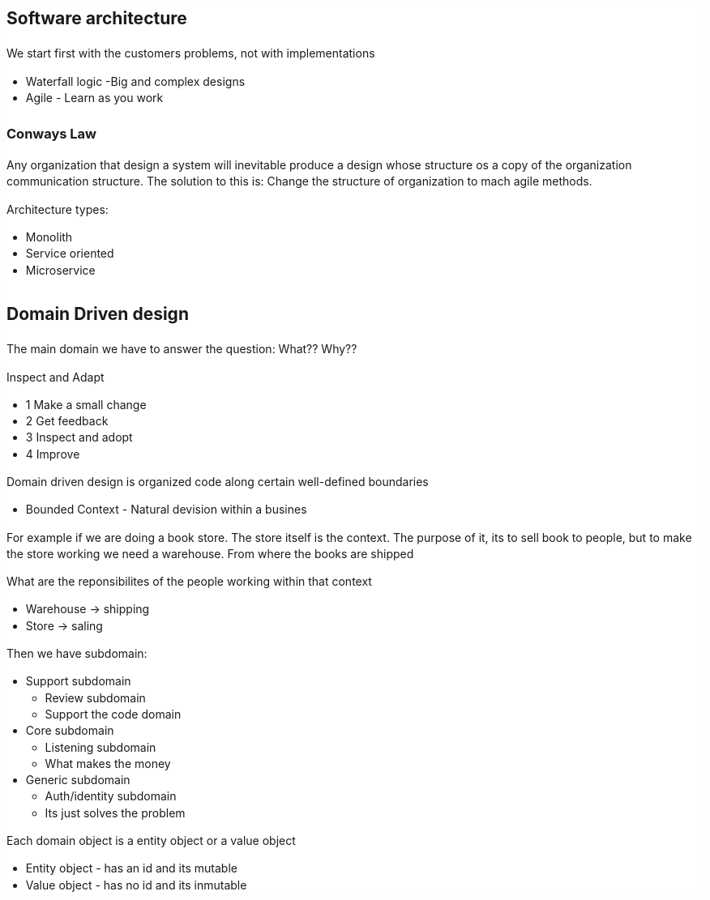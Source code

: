 ## Software architecture 

We start first with the customers problems, not with implementations

- Waterfall logic -Big and complex  designs
- Agile - Learn as you work

### Conways Law

Any organization that design a system will inevitable produce a design whose structure os a copy of the organization communication structure.
The solution to this is: Change the structure of organization to mach agile methods.

Architecture types:
- Monolith
- Service oriented
- Microservice

## Domain Driven design

The main domain we have to answer the question:
What?? Why??

Inspect and Adapt
- 1 Make a small change
- 2 Get feedback
- 3 Inspect and adopt
- 4 Improve

Domain driven design is organized code along certain well-defined boundaries
- Bounded Context - Natural devision within a busines

For example if we are doing a book store. The store itself is the context. The purpose of it, its to sell book to people, but to make the store working we need a warehouse. From where the books are shipped

What are the reponsibilites of the people working within that context
- Warehouse -> shipping
- Store -> saling

Then we have subdomain:
- Support subdomain
    - Review subdomain
    - Support the code domain
- Core subdomain
    - Listening subdomain  
    - What makes the money
- Generic subdomain
    - Auth/identity subdomain
    - Its just solves the problem

Each domain object is a entity object or a value object
- Entity object - has an id and its mutable
- Value object - has no id and its inmutable
